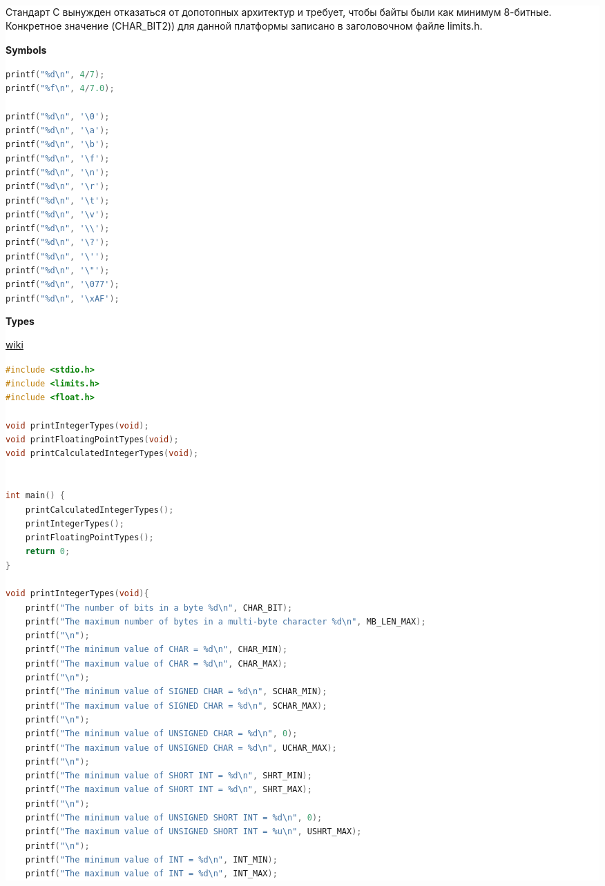 Стандарт С вынужден отказаться от допотопных архитектур и требует, чтобы байты были как минимум 8-битные. Конкретное значение (CHAR_BIT2)) для данной платформы записано в заголовочном файле limits.h.

**Symbols**
```C
printf("%d\n", 4/7);
printf("%f\n", 4/7.0);

printf("%d\n", '\0');
printf("%d\n", '\a');
printf("%d\n", '\b');
printf("%d\n", '\f');
printf("%d\n", '\n');
printf("%d\n", '\r');
printf("%d\n", '\t');
printf("%d\n", '\v');
printf("%d\n", '\\');
printf("%d\n", '\?');
printf("%d\n", '\'');
printf("%d\n", '\"');
printf("%d\n", '\077');
printf("%d\n", '\xAF');
```

**Types**

[wiki](https://en.wikipedia.org/wiki/C_data_types)

```C
#include <stdio.h>
#include <limits.h>
#include <float.h>

void printIntegerTypes(void);
void printFloatingPointTypes(void);
void printCalculatedIntegerTypes(void);


int main() {
    printCalculatedIntegerTypes();
    printIntegerTypes();
    printFloatingPointTypes();
    return 0;
}

void printIntegerTypes(void){
    printf("The number of bits in a byte %d\n", CHAR_BIT);
    printf("The maximum number of bytes in a multi-byte character %d\n", MB_LEN_MAX);
    printf("\n");
    printf("The minimum value of CHAR = %d\n", CHAR_MIN);
    printf("The maximum value of CHAR = %d\n", CHAR_MAX);
    printf("\n");
    printf("The minimum value of SIGNED CHAR = %d\n", SCHAR_MIN);
    printf("The maximum value of SIGNED CHAR = %d\n", SCHAR_MAX);
    printf("\n");
    printf("The minimum value of UNSIGNED CHAR = %d\n", 0);
    printf("The maximum value of UNSIGNED CHAR = %d\n", UCHAR_MAX);
    printf("\n");
    printf("The minimum value of SHORT INT = %d\n", SHRT_MIN);
    printf("The maximum value of SHORT INT = %d\n", SHRT_MAX);
    printf("\n");
    printf("The minimum value of UNSIGNED SHORT INT = %d\n", 0);
    printf("The maximum value of UNSIGNED SHORT INT = %u\n", USHRT_MAX);
    printf("\n");
    printf("The minimum value of INT = %d\n", INT_MIN);
    printf("The maximum value of INT = %d\n", INT_MAX);
```